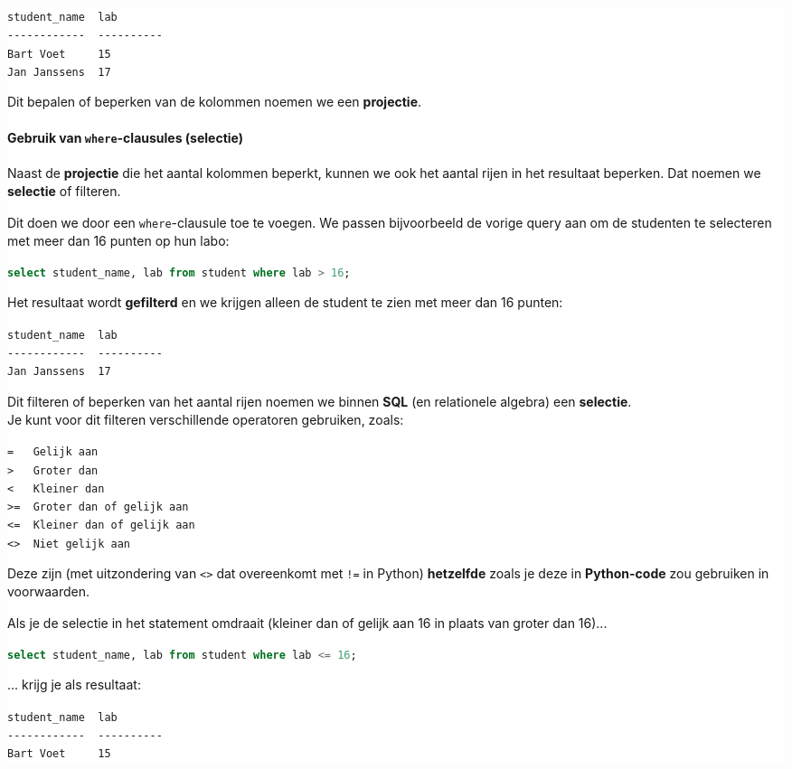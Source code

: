 ~~~
student_name  lab       
------------  ----------
Bart Voet     15        
Jan Janssens  17
~~~

Dit bepalen of beperken van de kolommen noemen we een **projectie**.

#### Gebruik van `where`-clausules (selectie)

Naast de **projectie** die het aantal kolommen beperkt, kunnen we ook het aantal rijen in het resultaat beperken. Dat noemen we **selectie** of filteren.  

Dit doen we door een `where`-clausule toe te voegen.
We passen bijvoorbeeld de vorige query aan om de studenten te selecteren met meer dan 16 punten op hun labo:

~~~sql
select student_name, lab from student where lab > 16;
~~~

Het resultaat wordt **gefilterd** en we krijgen alleen de student te zien met meer dan 16 punten:

~~~
student_name  lab       
------------  ----------
Jan Janssens  17  
~~~

Dit filteren of beperken van het aantal rijen noemen we binnen **SQL** (en relationele algebra) een **selectie**.  
Je kunt voor dit filteren verschillende operatoren gebruiken, zoals:

~~~
=	Gelijk aan	
>	Groter dan	
<	Kleiner dan	
>=	Groter dan of gelijk aan
<=	Kleiner dan of gelijk aan	
<>	Niet gelijk aan
~~~

Deze zijn (met uitzondering van `<>` dat overeenkomt met `!=` in Python) **hetzelfde** zoals je deze in **Python-code** zou gebruiken in voorwaarden.  

Als je de selectie in het statement omdraait (kleiner dan of gelijk aan 16 in plaats van groter dan 16)...

~~~sql
select student_name, lab from student where lab <= 16;
~~~

... krijg je als resultaat:

~~~
student_name  lab       
------------  ----------
Bart Voet     15    
~~~
